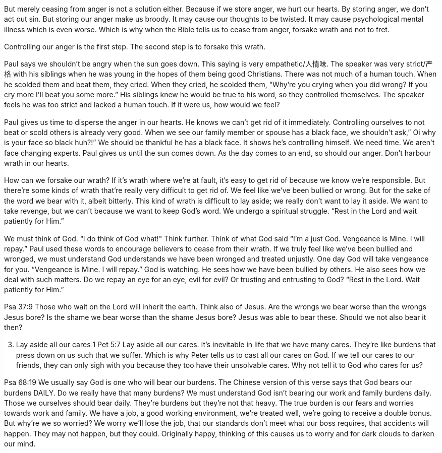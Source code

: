 But merely ceasing from anger is not a solution either. Because if we store anger, we hurt our hearts. By storing anger, we don’t act out sin. But storing our anger make us broody. It may cause our thoughts to be twisted. It may cause psychological mental illness which is even worse. Which is why when the Bible tells us to cease from anger, forsake wrath and not to fret. 

Controlling our anger is the first step. The second step is to forsake this wrath. 

Paul says we shouldn’t be angry when the sun goes down. This saying is very empathetic/人情味. The speaker was very strict/严格 with his siblings when he was young in the hopes of them being good Christians. There was not much of a human touch. When he scolded them and beat them, they cried. When they cried, he scolded them, “Why’re you crying when you did wrong? If you cry more I’ll beat you some more.” His siblings knew he would be true to his word, so they controlled themselves. The speaker feels he was too strict and lacked a human touch. If it were us, how would we feel?

Paul gives us time to disperse the anger in our hearts. He knows we can’t get rid of it immediately. Controlling ourselves to not beat or scold others is already very good. When we see our family member or spouse has a black face, we shouldn’t ask,” Oi why is your face so black huh?!” We should be thankful he has a black face. It shows he’s controlling himself. We need time. We aren’t face changing experts. Paul gives us until the sun comes down. As the day comes to an end, so should our anger. Don’t harbour wrath in our hearts. 

How can we forsake our wrath? If it’s wrath where we’re at fault, it’s easy to get rid of because we know we’re responsible. But there’re some kinds of wrath that’re really very difficult to get rid of. We feel like we’ve been bullied or wrong. But for the sake of the word we bear with it, albeit bitterly. This kind of wrath is difficult to lay aside; we really don’t want to lay it aside. We want to take revenge, but we can’t because we want to keep God’s word. We undergo a spiritual struggle. “Rest in the Lord and wait patiently for Him.” 

We must think of God. 
“I do think of God what!"
Think further. Think of what God said “I’m a just God. Vengeance is Mine. I will repay.” 
Paul used these words to encourage believers to cease from their wrath. If we truly feel like we’ve been bullied and wronged, we must understand God understands we have been wronged and treated unjustly. One day God will take vengeance for you. “Vengeance is Mine. I will repay.” God is watching. He sees how we have been bullied by others. He also sees how we deal with such matters. Do we repay an eye for an eye, evil for evil? Or trusting and entrusting to God? “Rest in the Lord. Wait patiently for Him.”

Psa 37:9
Those who wait on the Lord will inherit the earth. 
Think also of Jesus. Are the wrongs we bear worse than the wrongs Jesus bore? Is the shame we bear worse than the shame Jesus bore? Jesus was able to bear these. Should we not also bear it then?

3. Lay aside all our cares
1 Pet 5:7
Lay aside all our cares. It’s inevitable in life that we have many cares. They’re like burdens that press down on us such that we suffer. Which is why Peter tells us to cast all our cares on God. If we tell our cares to our friends, they can only sigh with you because they too have their unsolvable cares. Why not tell it to God who cares for us?

Psa 68:19
We usually say God is one who will bear our burdens. The Chinese version of this verse says that God bears our burdens DAILY. Do we really have that many burdens? We must understand God isn’t bearing our work and family burdens daily. Those we ourselves should bear daily. They’re burdens but they’re not that heavy. The true burden is our fears and worries towards work and family. We have a job, a good working environment, we’re treated well, we’re going to receive a double bonus. But why’re we so worried? We worry we’ll lose the job, that our standards don’t meet what our boss requires, that accidents will happen. They may not happen, but they could. Originally happy, thinking of this causes us to worry and for dark clouds to darken our mind. 
